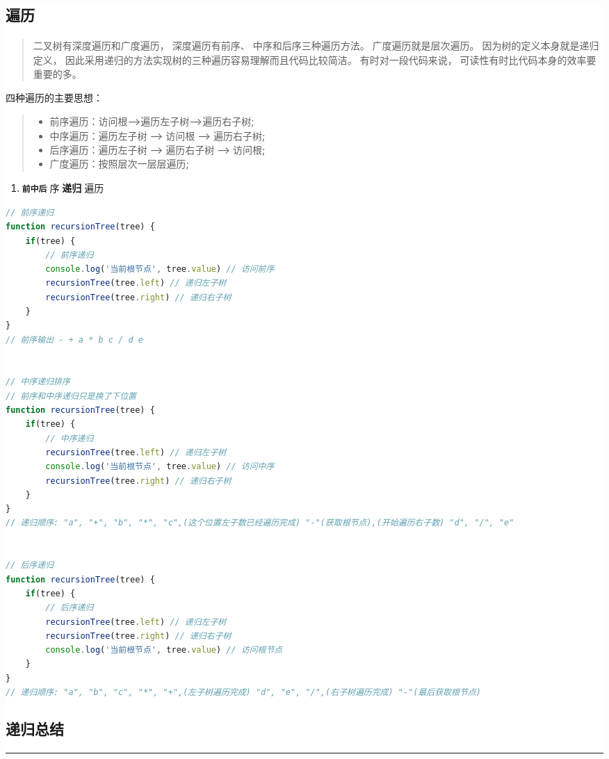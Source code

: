
## 遍历
> 二叉树有深度遍历和广度遍历， 深度遍历有前序、 中序和后序三种遍历方法。 广度遍历就是层次遍历。 因为树的定义本身就是递归定义， 因此采用递归的方法实现树的三种遍历容易理解而且代码比较简洁。
> 有时对一段代码来说， 可读性有时比代码本身的效率要重要的多。

四种遍历的主要思想：
>   * 前序遍历：访问根–>遍历左子树–>遍历右子树;
>   * 中序遍历：遍历左子树 –> 访问根 –> 遍历右子树;
>   * 后序遍历：遍历左子树 –> 遍历右子树 –> 访问根;
>   * 广度遍历：按照层次一层层遍历;


1. **`前中后`** 序 **递归** 遍历
```javascript
// 前序递归
function recursionTree(tree) {
    if(tree) {
        // 前序递归
        console.log('当前根节点', tree.value) // 访问前序
        recursionTree(tree.left) // 递归左子树
        recursionTree(tree.right) // 递归右子树
    }
}
// 前序输出 - + a * b c / d e


// 中序递归排序
// 前序和中序递归只是换了下位置
function recursionTree(tree) {
    if(tree) {
        // 中序递归
        recursionTree(tree.left) // 递归左子树
        console.log('当前根节点', tree.value) // 访问中序
        recursionTree(tree.right) // 递归右子树
    }
}
// 递归顺序: "a", "+", "b", "*", "c",(这个位置左子数已经遍历完成) "-"(获取根节点),(开始遍历右子数) "d", "/", "e"


// 后序递归
function recursionTree(tree) {
    if(tree) {
        // 后序递归
        recursionTree(tree.left) // 递归左子树
        recursionTree(tree.right) // 递归右子树
        console.log('当前根节点', tree.value) // 访问根节点
    }
}
// 递归顺序: "a", "b", "c", "*", "+",(左子树遍历完成) "d", "e", "/",(右子树遍历完成) "-"(最后获取根节点)
```

## 递归总结

---